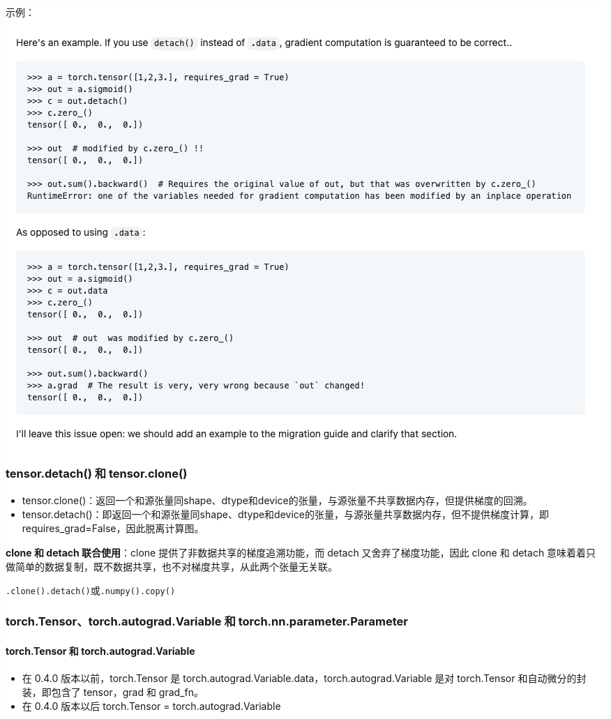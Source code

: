 示例：

![](./readme_images/detach_example.png)

### tensor.detach() 和 tensor.clone()

- tensor.clone()：返回一个和源张量同shape、dtype和device的张量，与源张量不共享数据内存，但提供梯度的回溯。
- tensor.detach()：即返回一个和源张量同shape、dtype和device的张量，与源张量共享数据内存，但不提供梯度计算，即requires_grad=False，因此脱离计算图。

**clone 和 detach 联合使用**：clone 提供了非数据共享的梯度追溯功能，而 detach 又舍弃了梯度功能，因此 clone 和 detach 意味着着只做简单的数据复制，既不数据共享，也不对梯度共享，从此两个张量无关联。

`.clone().detach()`或`.numpy().copy()`

### torch.Tensor、torch.autograd.Variable 和 torch.nn.parameter.Parameter

#### torch.Tensor 和 torch.autograd.Variable

- 在 0.4.0 版本以前，torch.Tensor 是 torch.autograd.Variable.data，torch.autograd.Variable 是对 torch.Tensor 和自动微分的封装，即包含了 tensor，grad 和 grad_fn。
- 在 0.4.0 版本以后 torch.Tensor = torch.autograd.Variable
